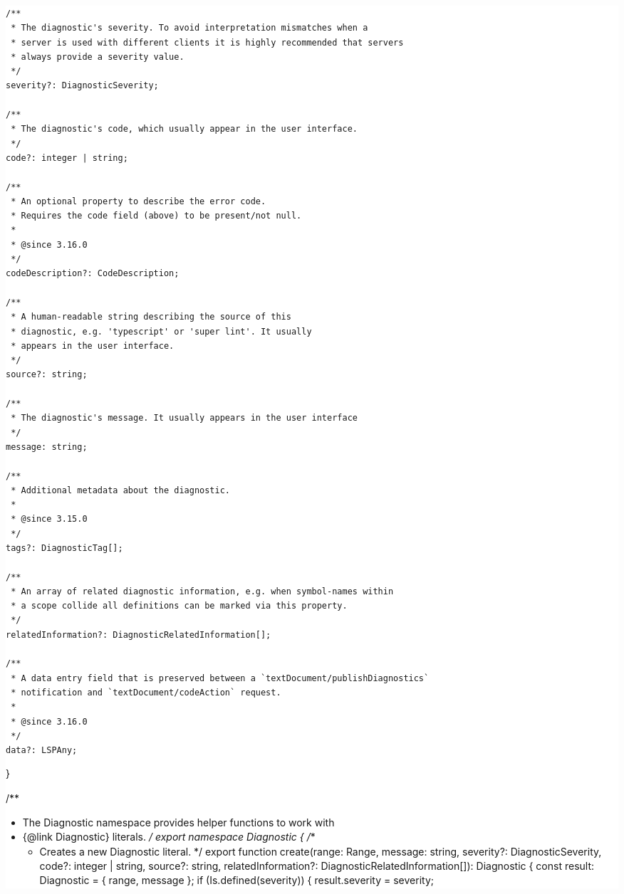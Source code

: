 	/**
	 * The diagnostic's severity. To avoid interpretation mismatches when a
	 * server is used with different clients it is highly recommended that servers
	 * always provide a severity value.
	 */
	severity?: DiagnosticSeverity;

	/**
	 * The diagnostic's code, which usually appear in the user interface.
	 */
	code?: integer | string;

	/**
	 * An optional property to describe the error code.
	 * Requires the code field (above) to be present/not null.
	 *
	 * @since 3.16.0
	 */
	codeDescription?: CodeDescription;

	/**
	 * A human-readable string describing the source of this
	 * diagnostic, e.g. 'typescript' or 'super lint'. It usually
	 * appears in the user interface.
	 */
	source?: string;

	/**
	 * The diagnostic's message. It usually appears in the user interface
	 */
	message: string;

	/**
	 * Additional metadata about the diagnostic.
	 *
	 * @since 3.15.0
	 */
	tags?: DiagnosticTag[];

	/**
	 * An array of related diagnostic information, e.g. when symbol-names within
	 * a scope collide all definitions can be marked via this property.
	 */
	relatedInformation?: DiagnosticRelatedInformation[];

	/**
	 * A data entry field that is preserved between a `textDocument/publishDiagnostics`
	 * notification and `textDocument/codeAction` request.
	 *
	 * @since 3.16.0
	 */
	data?: LSPAny;
}

/**
 * The Diagnostic namespace provides helper functions to work with
 * {@link Diagnostic} literals.
 */
export namespace Diagnostic {
	/**
	 * Creates a new Diagnostic literal.
	 */
	export function create(range: Range, message: string, severity?: DiagnosticSeverity, code?: integer | string, source?: string, relatedInformation?: DiagnosticRelatedInformation[]): Diagnostic {
		const result: Diagnostic = { range, message };
		if (Is.defined(severity)) {
			result.severity = severity;